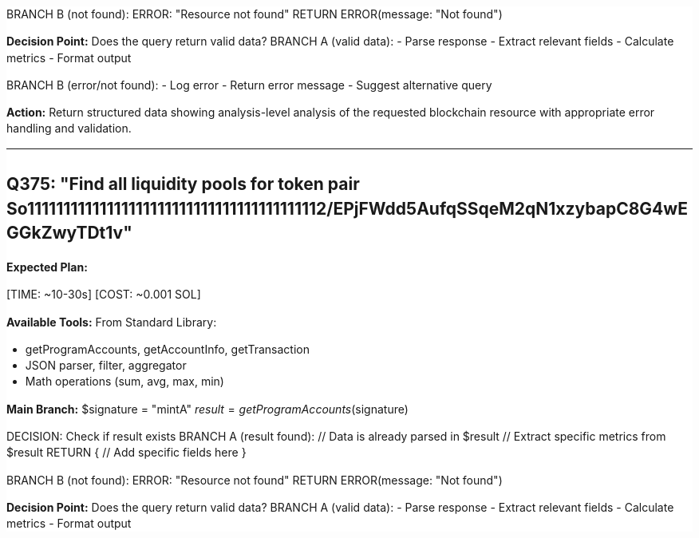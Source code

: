   BRANCH B (not found):
    ERROR: "Resource not found"
    RETURN ERROR(message: "Not found")


**Decision Point:** Does the query return valid data?
  BRANCH A (valid data):
    - Parse response
    - Extract relevant fields
    - Calculate metrics
    - Format output

  BRANCH B (error/not found):
    - Log error
    - Return error message
    - Suggest alternative query

**Action:**
Return structured data showing analysis-level analysis of the requested blockchain resource with appropriate error handling and validation.

---

## Q375: "Find all liquidity pools for token pair So11111111111111111111111111111111111111112/EPjFWdd5AufqSSqeM2qN1xzybapC8G4wEGGkZwyTDt1v"

**Expected Plan:**

[TIME: ~10-30s] [COST: ~0.001 SOL]

**Available Tools:**
From Standard Library:
  - getProgramAccounts, getAccountInfo, getTransaction
  - JSON parser, filter, aggregator
  - Math operations (sum, avg, max, min)

**Main Branch:**
$signature = "mintA"
$result = getProgramAccounts($signature)

DECISION: Check if result exists
  BRANCH A (result found):
    // Data is already parsed in $result
    // Extract specific metrics from $result
    RETURN {
  // Add specific fields here
}

  BRANCH B (not found):
    ERROR: "Resource not found"
    RETURN ERROR(message: "Not found")


**Decision Point:** Does the query return valid data?
  BRANCH A (valid data):
    - Parse response
    - Extract relevant fields
    - Calculate metrics
    - Format output
